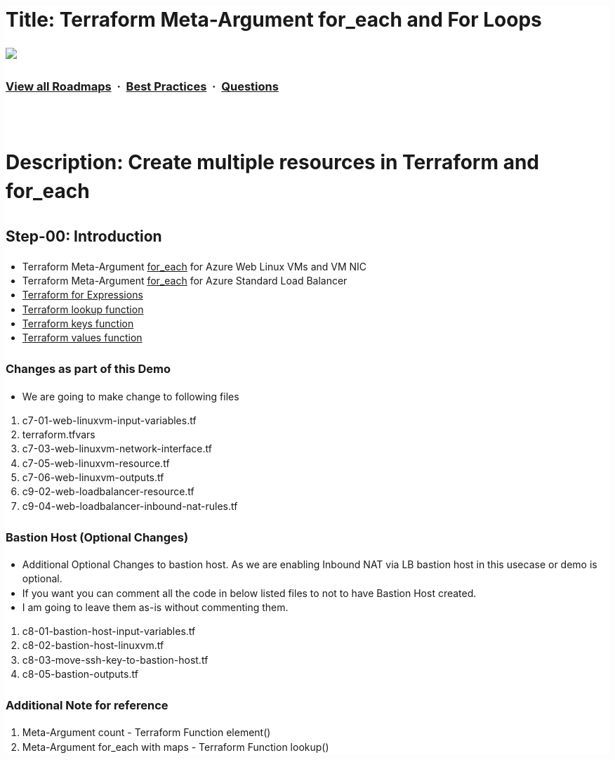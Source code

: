 # Title: Terraform Meta-Argument for_each and For Loops 

![](https://i.imgur.com/waxVImv.png)
### [View all Roadmaps](https://github.com/nholuongut/all-roadmaps) &nbsp;&middot;&nbsp; [Best Practices](https://github.com/nholuongut/all-roadmaps/blob/main/public/best-practices/) &nbsp;&middot;&nbsp; [Questions](https://www.linkedin.com/in/nholuong/)
<br/>

# Description: Create multiple resources in Terraform and for_each

## Step-00: Introduction
- Terraform Meta-Argument [for_each](https://www.terraform.io/docs/language/meta-arguments/for_each.html) for Azure Web Linux VMs and VM NIC
- Terraform Meta-Argument [for_each](https://www.terraform.io/docs/language/meta-arguments/for_each.html) for Azure Standard Load Balancer
- [Terraform for Expressions](https://www.terraform.io/docs/language/expressions/for.html)
- [Terraform lookup function](https://www.terraform.io/docs/language/functions/lookup.html)
- [Terraform keys function](https://www.terraform.io/docs/language/functions/keys.html)
- [Terraform values function](https://www.terraform.io/docs/language/functions/values.html)

### Changes as part of this Demo
- We are going to make change to following files
1. c7-01-web-linuxvm-input-variables.tf
2. terraform.tfvars
3. c7-03-web-linuxvm-network-interface.tf
4. c7-05-web-linuxvm-resource.tf
5. c7-06-web-linuxvm-outputs.tf
6. c9-02-web-loadbalancer-resource.tf
7. c9-04-web-loadbalancer-inbound-nat-rules.tf

### Bastion Host (Optional Changes)
- Additional Optional Changes to bastion host. As we are enabling Inbound NAT via LB bastion host in this usecase or demo is optional. 
- If you want you can comment all the code in below listed files to not to have Bastion Host created. 
- I am going to leave them as-is without commenting them. 
1. c8-01-bastion-host-input-variables.tf
2. c8-02-bastion-host-linuxvm.tf
3. c8-03-move-ssh-key-to-bastion-host.tf
4. c8-05-bastion-outputs.tf

### Additional Note for reference
1. Meta-Argument count - Terraform Function element()
2. Meta-Argument for_each with maps - Terraform Function lookup()
